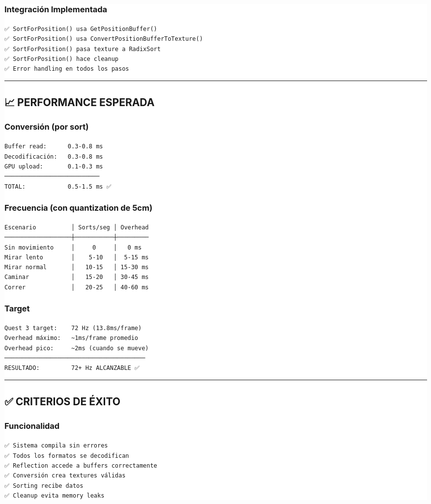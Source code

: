 ### Integración Implementada
```
✅ SortForPosition() usa GetPositionBuffer()
✅ SortForPosition() usa ConvertPositionBufferToTexture()
✅ SortForPosition() pasa texture a RadixSort
✅ SortForPosition() hace cleanup
✅ Error handling en todos los pasos
```

---

## 📈 PERFORMANCE ESPERADA

### Conversión (por sort)
```
Buffer read:      0.3-0.8 ms
Decodificación:   0.3-0.8 ms
GPU upload:       0.1-0.3 ms
───────────────────────────
TOTAL:            0.5-1.5 ms ✅
```

### Frecuencia (con quantization de 5cm)
```
Escenario          │ Sorts/seg │ Overhead
───────────────────┼───────────┼─────────
Sin movimiento     │     0     │   0 ms
Mirar lento        │    5-10   │  5-15 ms
Mirar normal       │   10-15   │ 15-30 ms
Caminar            │   15-20   │ 30-45 ms
Correr             │   20-25   │ 40-60 ms
```

### Target
```
Quest 3 target:    72 Hz (13.8ms/frame)
Overhead máximo:   ~1ms/frame promedio
Overhead pico:     ~2ms (cuando se mueve)
────────────────────────────────────────
RESULTADO:         72+ Hz ALCANZABLE ✅
```

---

## ✅ CRITERIOS DE ÉXITO

### Funcionalidad
```
✅ Sistema compila sin errores
✅ Todos los formatos se decodifican
✅ Reflection accede a buffers correctamente
✅ Conversión crea textures válidas
✅ Sorting recibe datos
✅ Cleanup evita memory leaks
```
